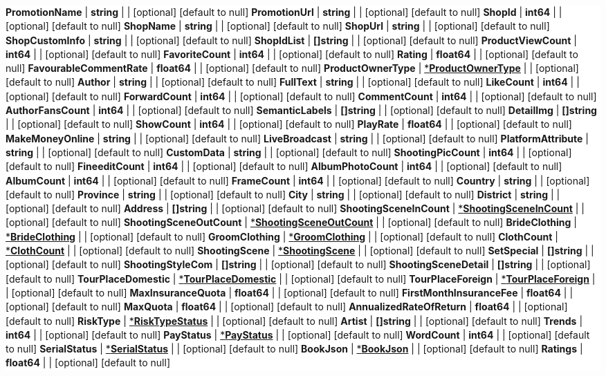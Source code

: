 **PromotionName** | **string** |  | [optional] [default to null]
**PromotionUrl** | **string** |  | [optional] [default to null]
**ShopId** | **int64** |  | [optional] [default to null]
**ShopName** | **string** |  | [optional] [default to null]
**ShopUrl** | **string** |  | [optional] [default to null]
**ShopCustomInfo** | **string** |  | [optional] [default to null]
**ShopIdList** | **[]string** |  | [optional] [default to null]
**ProductViewCount** | **int64** |  | [optional] [default to null]
**FavoriteCount** | **int64** |  | [optional] [default to null]
**Rating** | **float64** |  | [optional] [default to null]
**FavourableCommentRate** | **float64** |  | [optional] [default to null]
**ProductOwnerType** | [***ProductOwnerType**](ProductOwnerType.md) |  | [optional] [default to null]
**Author** | **string** |  | [optional] [default to null]
**FullText** | **string** |  | [optional] [default to null]
**LikeCount** | **int64** |  | [optional] [default to null]
**ForwardCount** | **int64** |  | [optional] [default to null]
**CommentCount** | **int64** |  | [optional] [default to null]
**AuthorFansCount** | **int64** |  | [optional] [default to null]
**SemanticLabels** | **[]string** |  | [optional] [default to null]
**DetailImg** | **[]string** |  | [optional] [default to null]
**ShowCount** | **int64** |  | [optional] [default to null]
**PlayRate** | **float64** |  | [optional] [default to null]
**MakeMoneyOnline** | **string** |  | [optional] [default to null]
**LiveBroadcast** | **string** |  | [optional] [default to null]
**PlatformAttribute** | **string** |  | [optional] [default to null]
**CustomData** | **string** |  | [optional] [default to null]
**ShootingPicCount** | **int64** |  | [optional] [default to null]
**FineeditCount** | **int64** |  | [optional] [default to null]
**AlbumPhotoCount** | **int64** |  | [optional] [default to null]
**AlbumCount** | **int64** |  | [optional] [default to null]
**FrameCount** | **int64** |  | [optional] [default to null]
**Country** | **string** |  | [optional] [default to null]
**Province** | **string** |  | [optional] [default to null]
**City** | **string** |  | [optional] [default to null]
**District** | **string** |  | [optional] [default to null]
**Address** | **[]string** |  | [optional] [default to null]
**ShootingSceneInCount** | [***ShootingSceneInCount**](ShootingSceneInCount.md) |  | [optional] [default to null]
**ShootingSceneOutCount** | [***ShootingSceneOutCount**](ShootingSceneOutCount.md) |  | [optional] [default to null]
**BrideClothing** | [***BrideClothing**](BrideClothing.md) |  | [optional] [default to null]
**GroomClothing** | [***GroomClothing**](GroomClothing.md) |  | [optional] [default to null]
**ClothCount** | [***ClothCount**](ClothCount.md) |  | [optional] [default to null]
**ShootingScene** | [***ShootingScene**](ShootingScene.md) |  | [optional] [default to null]
**SetSpecial** | **[]string** |  | [optional] [default to null]
**ShootingStyleCom** | **[]string** |  | [optional] [default to null]
**ShootingSceneDetail** | **[]string** |  | [optional] [default to null]
**TourPlaceDomestic** | [***TourPlaceDomestic**](TourPlaceDomestic.md) |  | [optional] [default to null]
**TourPlaceForeign** | [***TourPlaceForeign**](TourPlaceForeign.md) |  | [optional] [default to null]
**MaxInsuranceQuota** | **float64** |  | [optional] [default to null]
**FirstMonthInsuranceFee** | **float64** |  | [optional] [default to null]
**MaxQuota** | **float64** |  | [optional] [default to null]
**AnnualizedRateOfReturn** | **float64** |  | [optional] [default to null]
**RiskType** | [***RiskTypeStatus**](RiskTypeStatus.md) |  | [optional] [default to null]
**Artist** | **[]string** |  | [optional] [default to null]
**Trends** | **int64** |  | [optional] [default to null]
**PayStatus** | [***PayStatus**](PayStatus.md) |  | [optional] [default to null]
**WordCount** | **int64** |  | [optional] [default to null]
**SerialStatus** | [***SerialStatus**](SerialStatus.md) |  | [optional] [default to null]
**BookJson** | [***BookJson**](book_json.md) |  | [optional] [default to null]
**Ratings** | **float64** |  | [optional] [default to null]